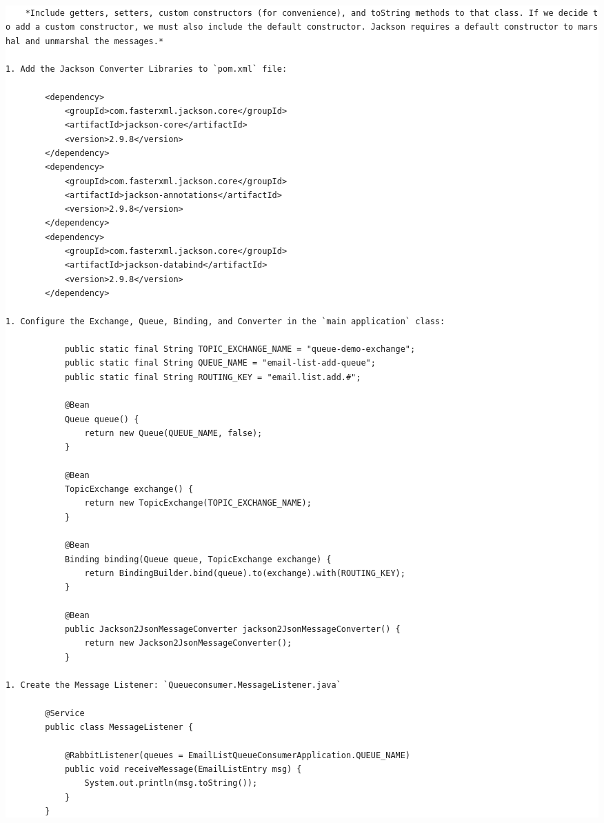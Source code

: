 		*Include getters, setters, custom constructors (for convenience), and toString methods to that class. If we decide to add a custom constructor, we must also include the default constructor. Jackson requires a default constructor to marshal and unmarshal the messages.*
		
	1. Add the Jackson Converter Libraries to `pom.xml` file:

			<dependency>
				<groupId>com.fasterxml.jackson.core</groupId>
				<artifactId>jackson-core</artifactId>
				<version>2.9.8</version>
			</dependency>
			<dependency>
				<groupId>com.fasterxml.jackson.core</groupId>
				<artifactId>jackson-annotations</artifactId>
				<version>2.9.8</version>
			</dependency>
			<dependency>
				<groupId>com.fasterxml.jackson.core</groupId>
				<artifactId>jackson-databind</artifactId>
				<version>2.9.8</version>
			</dependency>

	1. Configure the Exchange, Queue, Binding, and Converter in the `main application` class:

				public static final String TOPIC_EXCHANGE_NAME = "queue-demo-exchange";
				public static final String QUEUE_NAME = "email-list-add-queue";
				public static final String ROUTING_KEY = "email.list.add.#";

				@Bean
				Queue queue() {
					return new Queue(QUEUE_NAME, false);
				}

				@Bean
				TopicExchange exchange() {
					return new TopicExchange(TOPIC_EXCHANGE_NAME);
				}

				@Bean
				Binding binding(Queue queue, TopicExchange exchange) {
					return BindingBuilder.bind(queue).to(exchange).with(ROUTING_KEY);
				}

				@Bean
				public Jackson2JsonMessageConverter jackson2JsonMessageConverter() {
					return new Jackson2JsonMessageConverter();
				}

	1. Create the Message Listener: `Queueconsumer.MessageListener.java`

			@Service
			public class MessageListener {

				@RabbitListener(queues = EmailListQueueConsumerApplication.QUEUE_NAME)
				public void receiveMessage(EmailListEntry msg) {
					System.out.println(msg.toString());
				}
			}
			